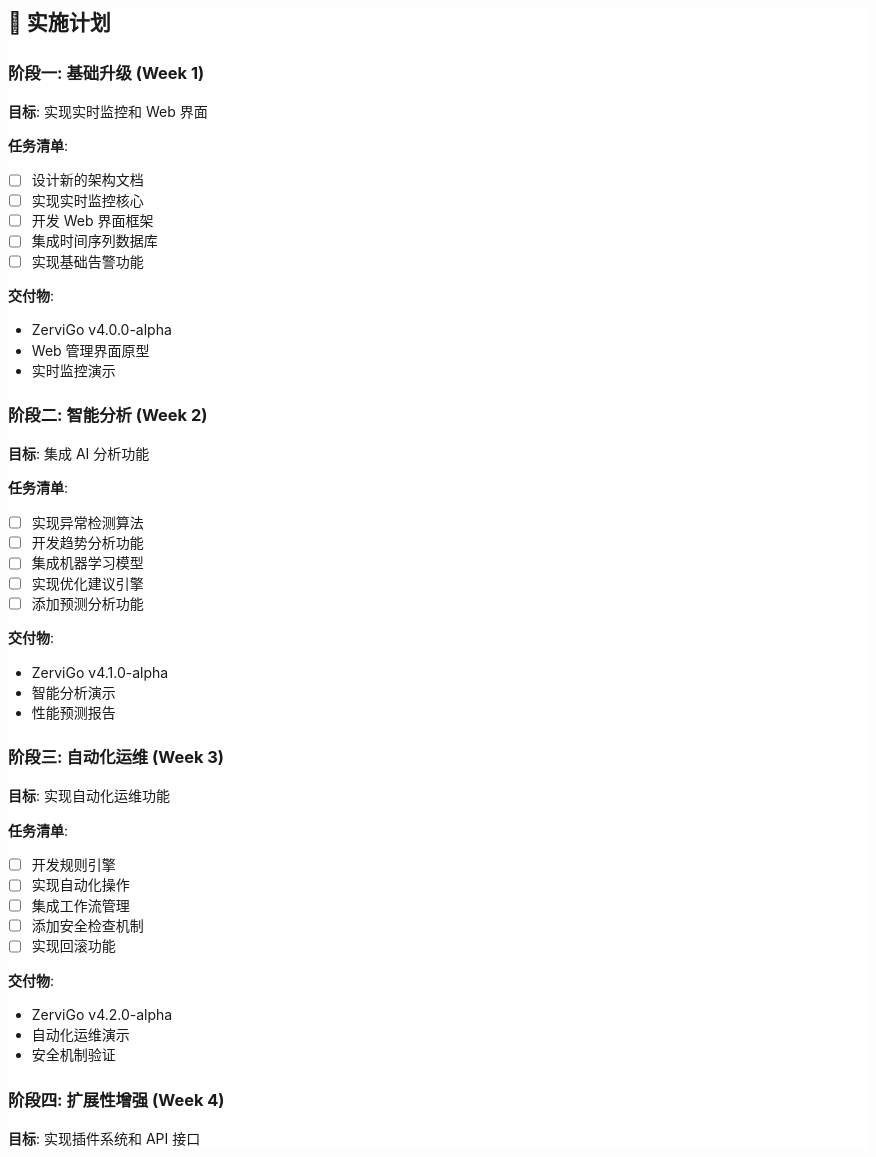 ## 📅 实施计划

### 阶段一: 基础升级 (Week 1)

**目标**: 实现实时监控和 Web 界面

**任务清单**:
- [ ] 设计新的架构文档
- [ ] 实现实时监控核心
- [ ] 开发 Web 界面框架
- [ ] 集成时间序列数据库
- [ ] 实现基础告警功能

**交付物**:
- ZerviGo v4.0.0-alpha
- Web 管理界面原型
- 实时监控演示

### 阶段二: 智能分析 (Week 2)

**目标**: 集成 AI 分析功能

**任务清单**:
- [ ] 实现异常检测算法
- [ ] 开发趋势分析功能
- [ ] 集成机器学习模型
- [ ] 实现优化建议引擎
- [ ] 添加预测分析功能

**交付物**:
- ZerviGo v4.1.0-alpha
- 智能分析演示
- 性能预测报告

### 阶段三: 自动化运维 (Week 3)

**目标**: 实现自动化运维功能

**任务清单**:
- [ ] 开发规则引擎
- [ ] 实现自动化操作
- [ ] 集成工作流管理
- [ ] 添加安全检查机制
- [ ] 实现回滚功能

**交付物**:
- ZerviGo v4.2.0-alpha
- 自动化运维演示
- 安全机制验证

### 阶段四: 扩展性增强 (Week 4)

**目标**: 实现插件系统和 API 接口
